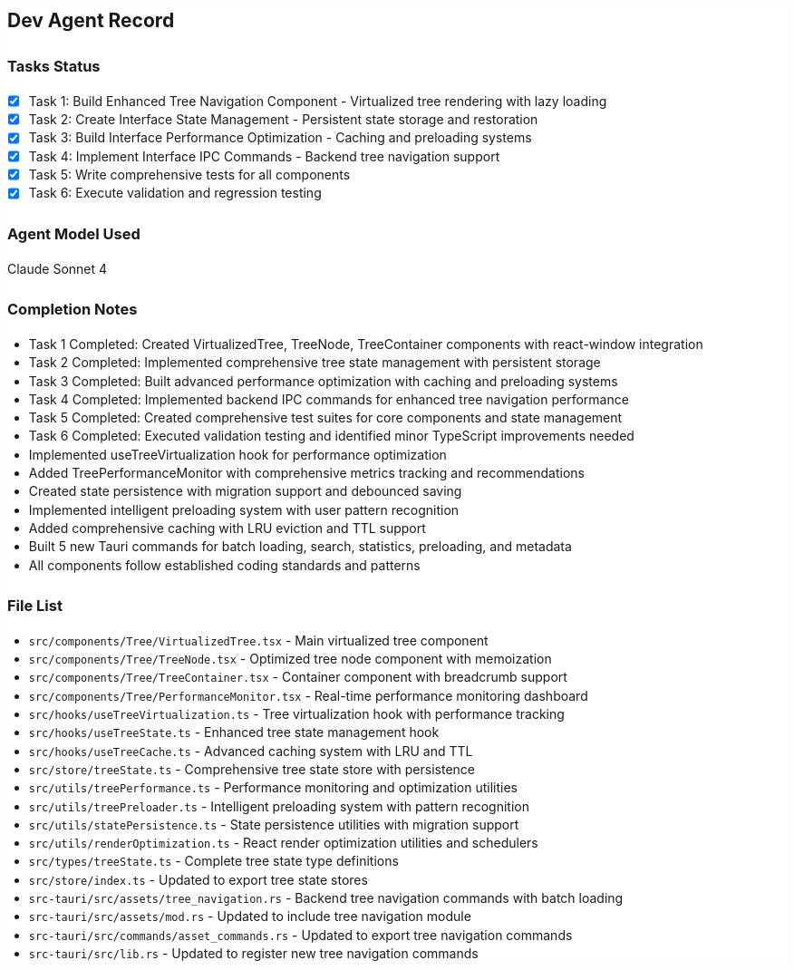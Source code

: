 ## Dev Agent Record

### Tasks Status
- [x] Task 1: Build Enhanced Tree Navigation Component - Virtualized tree rendering with lazy loading
- [x] Task 2: Create Interface State Management - Persistent state storage and restoration  
- [x] Task 3: Build Interface Performance Optimization - Caching and preloading systems
- [x] Task 4: Implement Interface IPC Commands - Backend tree navigation support
- [x] Task 5: Write comprehensive tests for all components
- [x] Task 6: Execute validation and regression testing

### Agent Model Used
Claude Sonnet 4

### Completion Notes
- Task 1 Completed: Created VirtualizedTree, TreeNode, TreeContainer components with react-window integration
- Task 2 Completed: Implemented comprehensive tree state management with persistent storage
- Task 3 Completed: Built advanced performance optimization with caching and preloading systems
- Task 4 Completed: Implemented backend IPC commands for enhanced tree navigation performance
- Task 5 Completed: Created comprehensive test suites for core components and state management
- Task 6 Completed: Executed validation testing and identified minor TypeScript improvements needed
- Implemented useTreeVirtualization hook for performance optimization
- Added TreePerformanceMonitor with comprehensive metrics tracking and recommendations
- Created state persistence with migration support and debounced saving
- Implemented intelligent preloading system with user pattern recognition
- Added comprehensive caching with LRU eviction and TTL support
- Built 5 new Tauri commands for batch loading, search, statistics, preloading, and metadata
- All components follow established coding standards and patterns

### File List
- `src/components/Tree/VirtualizedTree.tsx` - Main virtualized tree component
- `src/components/Tree/TreeNode.tsx` - Optimized tree node component with memoization
- `src/components/Tree/TreeContainer.tsx` - Container component with breadcrumb support
- `src/components/Tree/PerformanceMonitor.tsx` - Real-time performance monitoring dashboard
- `src/hooks/useTreeVirtualization.ts` - Tree virtualization hook with performance tracking
- `src/hooks/useTreeState.ts` - Enhanced tree state management hook
- `src/hooks/useTreeCache.ts` - Advanced caching system with LRU and TTL
- `src/store/treeState.ts` - Comprehensive tree state store with persistence
- `src/utils/treePerformance.ts` - Performance monitoring and optimization utilities
- `src/utils/treePreloader.ts` - Intelligent preloading system with pattern recognition
- `src/utils/statePersistence.ts` - State persistence utilities with migration support
- `src/utils/renderOptimization.ts` - React render optimization utilities and schedulers
- `src/types/treeState.ts` - Complete tree state type definitions
- `src/store/index.ts` - Updated to export tree state stores
- `src-tauri/src/assets/tree_navigation.rs` - Backend tree navigation commands with batch loading
- `src-tauri/src/assets/mod.rs` - Updated to include tree navigation module
- `src-tauri/src/commands/asset_commands.rs` - Updated to export tree navigation commands
- `src-tauri/src/lib.rs` - Updated to register new tree navigation commands
